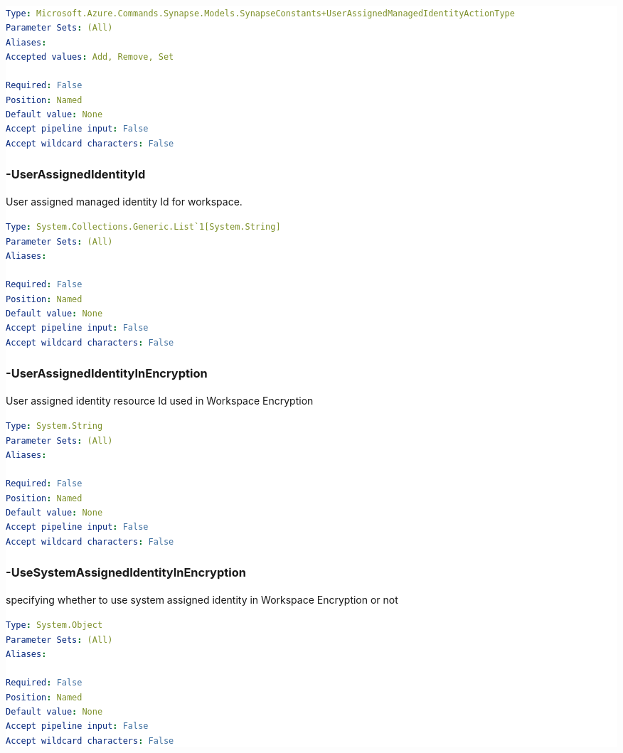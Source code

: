 ```yaml
Type: Microsoft.Azure.Commands.Synapse.Models.SynapseConstants+UserAssignedManagedIdentityActionType
Parameter Sets: (All)
Aliases:
Accepted values: Add, Remove, Set

Required: False
Position: Named
Default value: None
Accept pipeline input: False
Accept wildcard characters: False
```

### -UserAssignedIdentityId
User assigned managed identity Id for workspace.

```yaml
Type: System.Collections.Generic.List`1[System.String]
Parameter Sets: (All)
Aliases:

Required: False
Position: Named
Default value: None
Accept pipeline input: False
Accept wildcard characters: False
```

### -UserAssignedIdentityInEncryption
User assigned identity resource Id used in Workspace Encryption

```yaml
Type: System.String
Parameter Sets: (All)
Aliases:

Required: False
Position: Named
Default value: None
Accept pipeline input: False
Accept wildcard characters: False
```

### -UseSystemAssignedIdentityInEncryption
specifying whether to use system assigned identity in Workspace Encryption or not

```yaml
Type: System.Object
Parameter Sets: (All)
Aliases:

Required: False
Position: Named
Default value: None
Accept pipeline input: False
Accept wildcard characters: False
```
